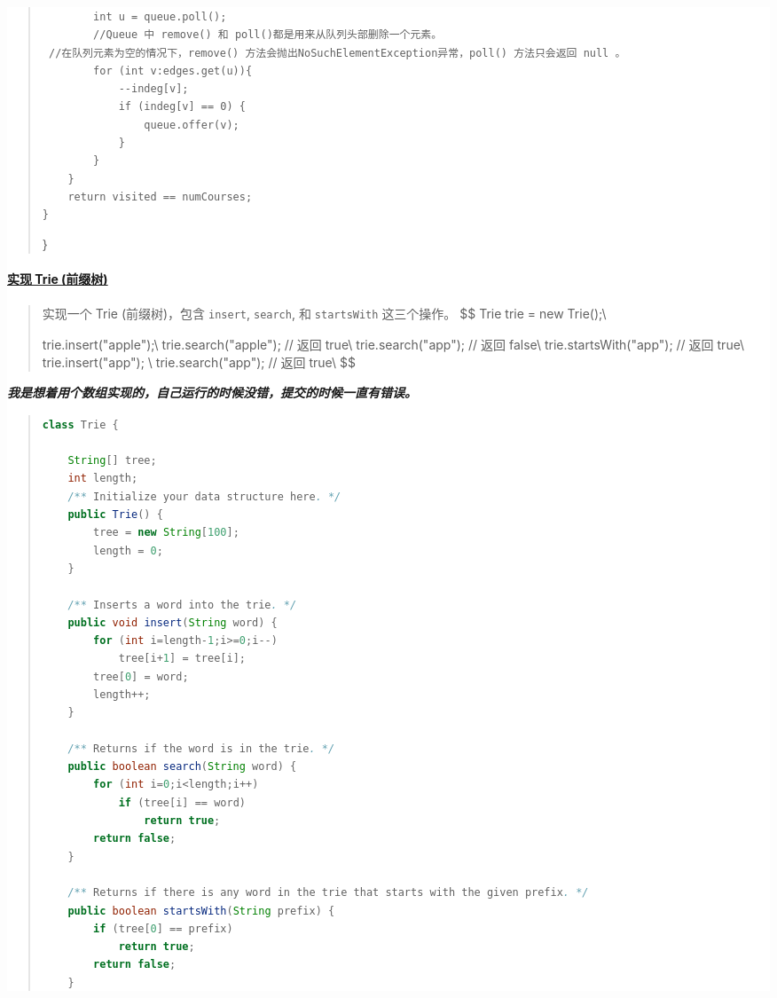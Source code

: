 >             int u = queue.poll();
>             //Queue 中 remove() 和 poll()都是用来从队列头部删除一个元素。
> 	   //在队列元素为空的情况下，remove() 方法会抛出NoSuchElementException异常，poll() 方法只会返回 null 。
>             for (int v:edges.get(u)){
>                 --indeg[v];
>                 if (indeg[v] == 0) {
>                     queue.offer(v);
>                 }
>             }
>         }
>         return visited == numCourses;
>     }
> }
> ```

#### [实现 Trie (前缀树)](https://leetcode-cn.com/problems/implement-trie-prefix-tree/)

> 实现一个 Trie (前缀树)，包含 `insert`, `search`, 和 `startsWith` 这三个操作。
> $$
> Trie trie = new Trie();\\
> 
> trie.insert("apple");\\
> trie.search("apple");   // 返回 true\\
> trie.search("app");     // 返回 false\\
> trie.startsWith("app"); // 返回 true\\
> trie.insert("app");   \\
> trie.search("app");     // 返回 true\\
> $$

***我是想着用个数组实现的，自己运行的时候没错，提交的时候一直有错误。***

> ```java
> class Trie {
> 
>     String[] tree;
>     int length;
>     /** Initialize your data structure here. */
>     public Trie() {
>         tree = new String[100];
>         length = 0;
>     }
> 
>     /** Inserts a word into the trie. */
>     public void insert(String word) {
>         for (int i=length-1;i>=0;i--)
>             tree[i+1] = tree[i];
>         tree[0] = word;
>         length++;
>     }
> 
>     /** Returns if the word is in the trie. */
>     public boolean search(String word) {
>         for (int i=0;i<length;i++)
>             if (tree[i] == word)
>                 return true;
>         return false;
>     }
> 
>     /** Returns if there is any word in the trie that starts with the given prefix. */
>     public boolean startsWith(String prefix) {
>         if (tree[0] == prefix)
>             return true;
>         return false;
>     }